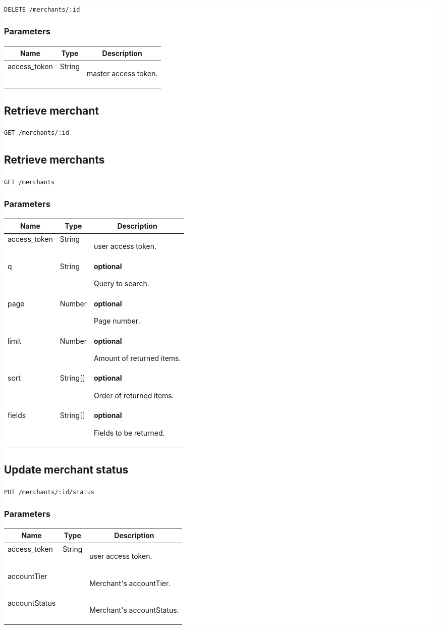 

	DELETE /merchants/:id


### Parameters

| Name    | Type      | Description                          |
|---------|-----------|--------------------------------------|
| access_token			| String			|  <p>master access token.</p>							|

## Retrieve merchant



	GET /merchants/:id


## Retrieve merchants



	GET /merchants


### Parameters

| Name    | Type      | Description                          |
|---------|-----------|--------------------------------------|
| access_token			| String			|  <p>user access token.</p>							|
| q			| String			| **optional** <p>Query to search.</p>							|
| page			| Number			| **optional** <p>Page number.</p>							|
| limit			| Number			| **optional** <p>Amount of returned items.</p>							|
| sort			| String[]			| **optional** <p>Order of returned items.</p>							|
| fields			| String[]			| **optional** <p>Fields to be returned.</p>							|

## Update merchant status



	PUT /merchants/:id/status


### Parameters

| Name    | Type      | Description                          |
|---------|-----------|--------------------------------------|
| access_token			| String			|  <p>user access token.</p>							|
| accountTier			| 			|  <p>Merchant's accountTier.</p>							|
| accountStatus			| 			|  <p>Merchant's accountStatus.</p>							|
